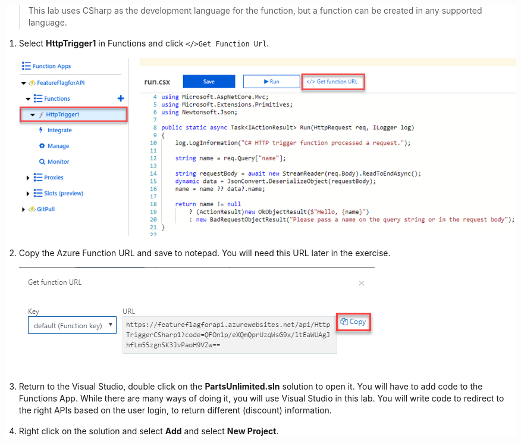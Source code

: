 
   > This lab uses CSharp as the development language for the function, but a function can be created in any supported language.

1. Select **HttpTrigger1** in Functions and click `</>Get Function Url`.

    ![httptrigger](images/httptrigger.png)
    
1. Copy the Azure Function URL and save to notepad. You will need this URL later in the exercise.

    ![copyfunctionurl](images/copyurl.png)

1. Return to the Visual Studio, double click on the **PartsUnlimited.sln** solution to open it. You will have to add code to the Functions App. While there are many ways of doing it, you will use Visual Studio in this lab. You will write code to redirect to the right APIs based on the user login, to return different (discount) information.

1. Right click on the solution and select **Add** and select **New Project**.
